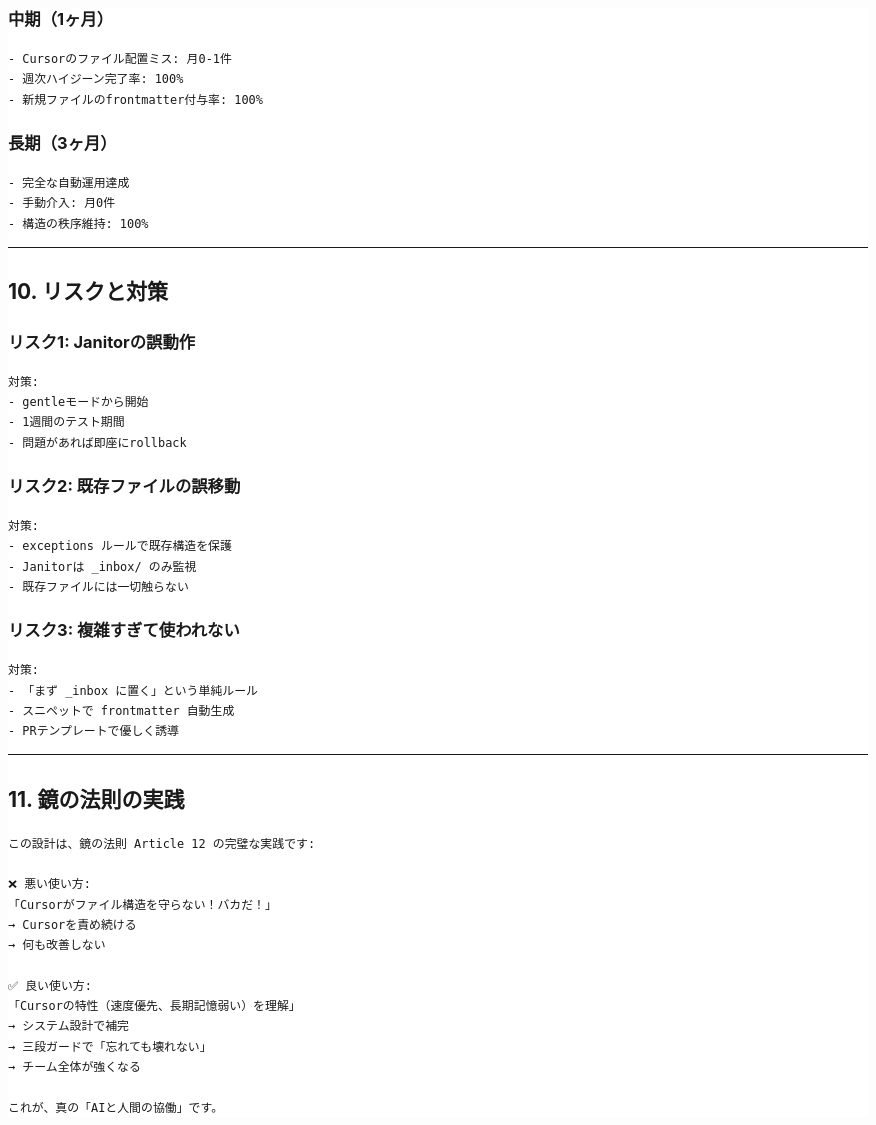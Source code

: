 ### 中期（1ヶ月）

```
- Cursorのファイル配置ミス: 月0-1件
- 週次ハイジーン完了率: 100%
- 新規ファイルのfrontmatter付与率: 100%
```

### 長期（3ヶ月）

```
- 完全な自動運用達成
- 手動介入: 月0件
- 構造の秩序維持: 100%
```

---

## 10. リスクと対策

### リスク1: Janitorの誤動作

```
対策:
- gentleモードから開始
- 1週間のテスト期間
- 問題があれば即座にrollback
```

### リスク2: 既存ファイルの誤移動

```
対策:
- exceptions ルールで既存構造を保護
- Janitorは _inbox/ のみ監視
- 既存ファイルには一切触らない
```

### リスク3: 複雑すぎて使われない

```
対策:
- 「まず _inbox に置く」という単純ルール
- スニペットで frontmatter 自動生成
- PRテンプレートで優しく誘導
```

---

## 11. 鏡の法則の実践

```
この設計は、鏡の法則 Article 12 の完璧な実践です:

❌ 悪い使い方: 
「Cursorがファイル構造を守らない！バカだ！」
→ Cursorを責め続ける
→ 何も改善しない

✅ 良い使い方:
「Cursorの特性（速度優先、長期記憶弱い）を理解」
→ システム設計で補完
→ 三段ガードで「忘れても壊れない」
→ チーム全体が強くなる

これが、真の「AIと人間の協働」です。
```